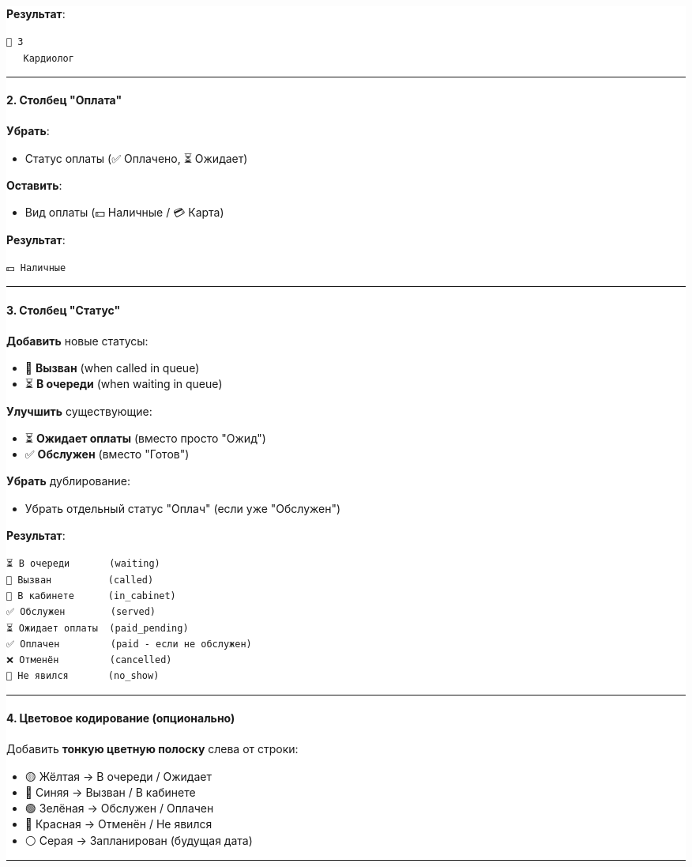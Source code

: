 **Результат**:
```
🔵 3
   Кардиолог
```

---

#### 2. Столбец "Оплата"
**Убрать**:
- Статус оплаты (✅ Оплачено, ⏳ Ожидает)

**Оставить**:
- Вид оплаты (💵 Наличные / 💳 Карта)

**Результат**:
```
💵 Наличные
```

---

#### 3. Столбец "Статус"
**Добавить** новые статусы:
- 📢 **Вызван** (when called in queue)
- ⏳ **В очереди** (when waiting in queue)

**Улучшить** существующие:
- ⏳ **Ожидает оплаты** (вместо просто "Ожид")
- ✅ **Обслужен** (вместо "Готов")

**Убрать** дублирование:
- Убрать отдельный статус "Оплач" (если уже "Обслужен")

**Результат**:
```
⏳ В очереди       (waiting)
📢 Вызван          (called)
👤 В кабинете      (in_cabinet)
✅ Обслужен        (served)
⏳ Ожидает оплаты  (paid_pending)
✅ Оплачен         (paid - если не обслужен)
❌ Отменён         (cancelled)
👻 Не явился       (no_show)
```

---

#### 4. Цветовое кодирование (опционально)
Добавить **тонкую цветную полоску** слева от строки:

- 🟡 Жёлтая → В очереди / Ожидает
- 🔵 Синяя → Вызван / В кабинете
- 🟢 Зелёная → Обслужен / Оплачен
- 🔴 Красная → Отменён / Не явился
- ⚪ Серая → Запланирован (будущая дата)

---